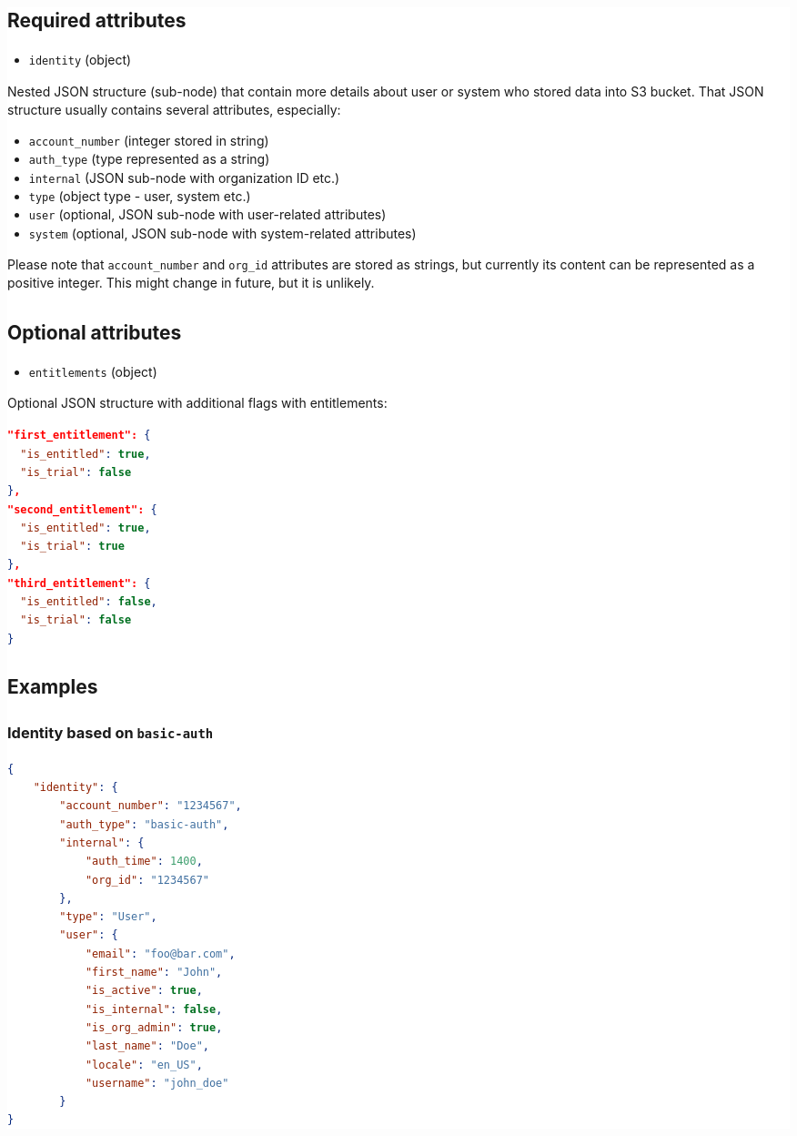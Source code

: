## Required attributes

* `identity` (object)

Nested JSON structure (sub-node) that contain more details about user or system
who stored data into S3 bucket. That JSON structure usually contains several
attributes, especially:

* `account_number` (integer stored in string)
* `auth_type` (type represented as a string)
* `internal` (JSON sub-node with organization ID etc.)
* `type` (object type - user, system etc.)
* `user` (optional, JSON sub-node with user-related attributes)
* `system` (optional, JSON sub-node with system-related attributes)

Please note that `account_number` and `org_id` attributes are stored as
strings, but currently its content can be represented as a positive integer.
This might change in future, but it is unlikely.

## Optional attributes

* `entitlements` (object)

Optional JSON structure with additional flags with entitlements:

```json
"first_entitlement": {
  "is_entitled": true,
  "is_trial": false
},
"second_entitlement": {
  "is_entitled": true,
  "is_trial": true
},
"third_entitlement": {
  "is_entitled": false,
  "is_trial": false
}
```

## Examples

### Identity based on `basic-auth`

```json
{
    "identity": {
        "account_number": "1234567",
        "auth_type": "basic-auth",
        "internal": {
            "auth_time": 1400,
            "org_id": "1234567"
        },
        "type": "User",
        "user": {
            "email": "foo@bar.com",
            "first_name": "John",
            "is_active": true,
            "is_internal": false,
            "is_org_admin": true,
            "last_name": "Doe",
            "locale": "en_US",
            "username": "john_doe"
        }
}
```